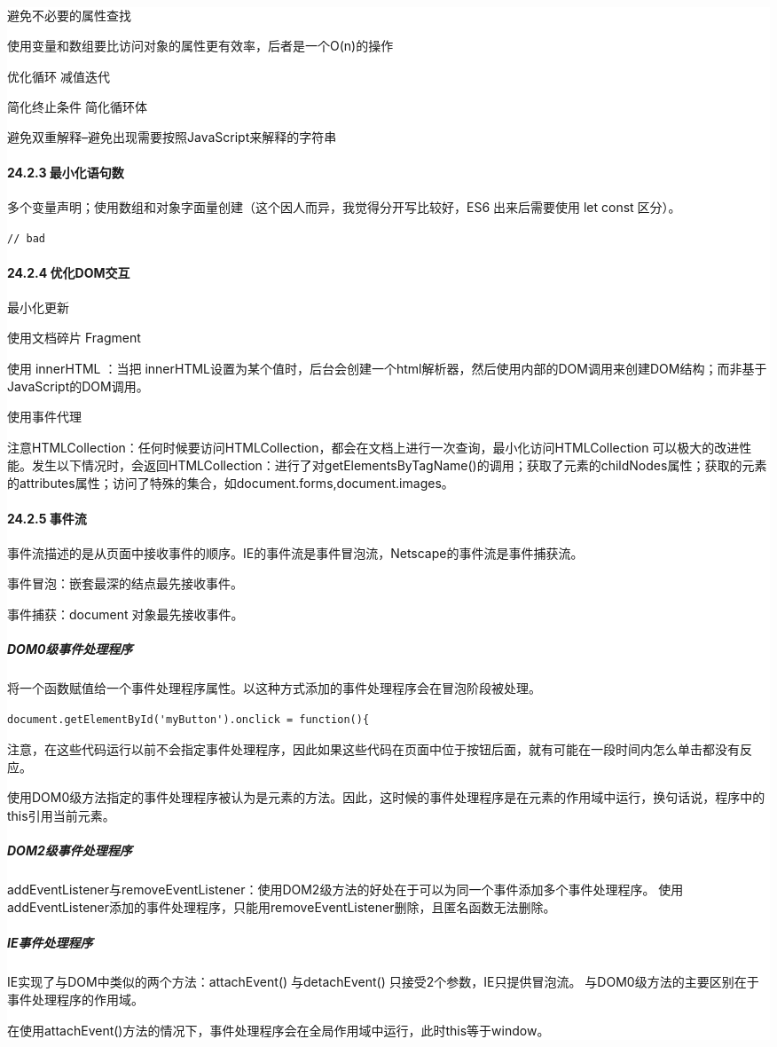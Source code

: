 避免不必要的属性查找&#x20;

使用变量和数组要比访问对象的属性更有效率，后者是一个O(n)的操作

优化循环 减值迭代

简化终止条件 简化循环体

避免双重解释–避免出现需要按照JavaScript来解释的字符串

#### 24.2.3 最小化语句数

多个变量声明；使用数组和对象字面量创建（这个因人而异，我觉得分开写比较好，ES6 出来后需要使用 let const 区分）。

```
// bad
```

#### 24.2.4 优化DOM交互

最小化更新

使用文档碎片 Fragment

使用 innerHTML ：当把 innerHTML设置为某个值时，后台会创建一个html解析器，然后使用内部的DOM调用来创建DOM结构；而非基于JavaScript的DOM调用。

使用事件代理

注意HTMLCollection：任何时候要访问HTMLCollection，都会在文档上进行一次查询，最小化访问HTMLCollection 可以极大的改进性能。发生以下情况时，会返回HTMLCollection：进行了对getElementsByTagName()的调用；获取了元素的childNodes属性；获取的元素的attributes属性；访问了特殊的集合，如document.forms,document.images。

#### 24.2.5 事件流

事件流描述的是从页面中接收事件的顺序。IE的事件流是事件冒泡流，Netscape的事件流是事件捕获流。&#x20;

事件冒泡：嵌套最深的结点最先接收事件。&#x20;

事件捕获：document 对象最先接收事件。

##### DOM0级事件处理程序

将一个函数赋值给一个事件处理程序属性。以这种方式添加的事件处理程序会在冒泡阶段被处理。

```
document.getElementById('myButton').onclick = function(){
```

注意，在这些代码运行以前不会指定事件处理程序，因此如果这些代码在页面中位于按钮后面，就有可能在一段时间内怎么单击都没有反应。&#x20;

使用DOM0级方法指定的事件处理程序被认为是元素的方法。因此，这时候的事件处理程序是在元素的作用域中运行，换句话说，程序中的this引用当前元素。

##### DOM2级事件处理程序

addEventListener与removeEventListener：使用DOM2级方法的好处在于可以为同一个事件添加多个事件处理程序。 使用addEventListener添加的事件处理程序，只能用removeEventListener删除，且匿名函数无法删除。

##### IE事件处理程序

IE实现了与DOM中类似的两个方法：attachEvent() 与detachEvent() 只接受2个参数，IE只提供冒泡流。 与DOM0级方法的主要区别在于事件处理程序的作用域。

在使用attachEvent()方法的情况下，事件处理程序会在全局作用域中运行，此时this等于window。
